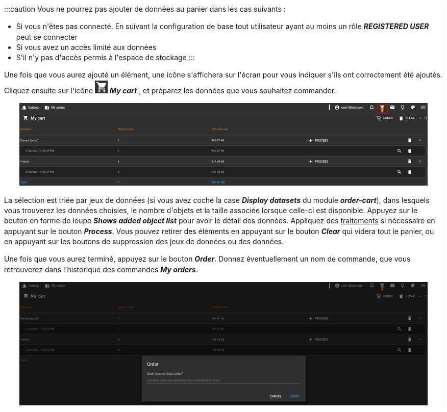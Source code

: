 </div>


:::caution
Vous ne pourrez pas ajouter de données au panier dans les cas suivants :

- Si vous n'êtes pas connecté. En suivant la configuration de base tout utilisateur ayant au moins un rôle ***REGISTERED USER*** peut se connecter
- Si vous avez un accès limité aux données
- S'il n'y pas d'accès permis à l'espace de stockage
:::

Une fois que vous aurez ajouté un élément, une icône s'affichera sur l'écran pour vous indiquer s'ils ont correctement été ajoutés.
Cliquez ensuite sur l'icône <img src="/images/user-documentation/regards-icons/user/cart.png" alt="cart" width="25"/> ***My cart*** , et préparez les données que vous souhaitez commander.

<div align="center">
  <img src="/images/user-documentation/8-order-data/order/order-cart.png" alt="order cart" width="800"/> 
</div>

La sélection est triée par jeux de données (si vous avez coché la case ***Display datasets*** du module ***order-cart***), dans lesquels vous trouverez les données choisies, le nombre d'objets et la taille associée lorsque celle-ci est disponible. Appuyez sur le bouton en forme de loupe ***Shows added object list*** pour avoir le détail des données. Appliquez des [traitements](../processing/) si nécessaire en appuyant sur le bouton ***Process***. Vous pouvez retirer des éléments en appuyant sur le bouton ***Clear*** qui videra tout le panier, ou en appuyant sur les boutons de suppression des jeux de données ou des données.

Une fois que vous aurez terminé, appuyez sur le bouton ***Order***. Donnez éventuellement un nom de commande, que vous retrouverez dans l'historique des commandes ***My orders***.

<div align="center">
  <img src="/images/user-documentation/8-order-data/order/order-action.png" alt="order action" width="800"/> 
</div>
